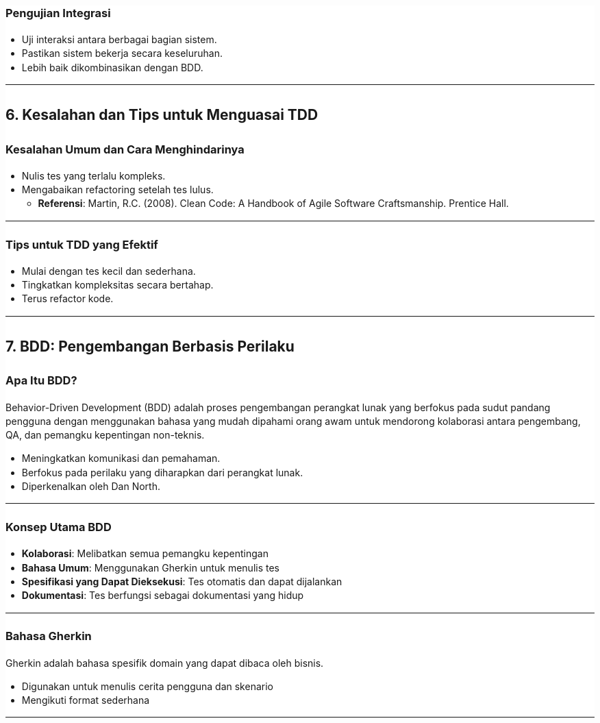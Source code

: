 
### Pengujian Integrasi
- Uji interaksi antara berbagai bagian sistem.
- Pastikan sistem bekerja secara keseluruhan.
- Lebih baik dikombinasikan dengan BDD.

---

## 6. Kesalahan dan Tips untuk Menguasai TDD 
### Kesalahan Umum dan Cara Menghindarinya
- Nulis tes yang terlalu kompleks.
- Mengabaikan refactoring setelah tes lulus.
   - **Referensi**: Martin, R.C. (2008). Clean Code: A Handbook of Agile Software Craftsmanship. Prentice Hall.

---

### Tips untuk TDD yang Efektif
- Mulai dengan tes kecil dan sederhana.
- Tingkatkan kompleksitas secara bertahap.
- Terus refactor kode.
---
## 7. BDD: Pengembangan Berbasis Perilaku
### Apa Itu BDD?
Behavior-Driven Development (BDD) adalah proses pengembangan perangkat lunak yang berfokus pada sudut pandang pengguna dengan menggunakan bahasa yang mudah dipahami orang awam untuk mendorong kolaborasi antara pengembang, QA, dan pemangku kepentingan non-teknis.
- Meningkatkan komunikasi dan pemahaman.
- Berfokus pada perilaku yang diharapkan dari perangkat lunak.
- Diperkenalkan oleh Dan North.

---

### Konsep Utama BDD
- **Kolaborasi**: Melibatkan semua pemangku kepentingan
- **Bahasa Umum**: Menggunakan Gherkin untuk menulis tes
- **Spesifikasi yang Dapat Dieksekusi**: Tes otomatis dan dapat dijalankan
- **Dokumentasi**: Tes berfungsi sebagai dokumentasi yang hidup

---

### Bahasa Gherkin
Gherkin adalah bahasa spesifik domain yang dapat dibaca oleh bisnis.
- Digunakan untuk menulis cerita pengguna dan skenario
- Mengikuti format sederhana

---
